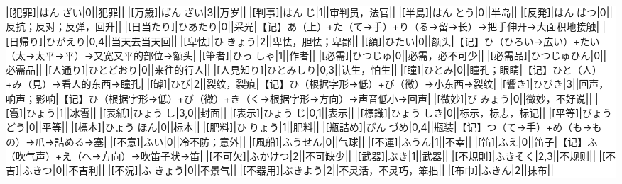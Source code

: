 |[犯罪]|はん ざい|0||犯罪||
|[万歳]|ばん ざい|3||万岁||
|[判事]|はん じ|1||审判员，法官||
|[半島]|はん とう|0||半岛||
|[反発]|はん ぱつ|0||反抗；反对；反弹，回升||
|[日当たり]|ひあたり|0||采光|【记】あ（上）+た（て→手）+り（る→留→长）→把手伸开→大面积地接触|
|[日帰り]|ひがえり|0,4||当天去当天回||
|[卑怯]|ひ きょう|2||卑怯，胆怯；卑鄙||
|[額]|ひたい|0||额头|【记】ひ（ひろい→広い）+たい （太→太平→平）→又宽又平的部位→额头|
|[筆者]|ひっ しゃ|1||作者||
|[必需]|ひつじゅ|0||必需，必不可少||
|[必需品]|ひつじゅひん|0||必需品||
|[人通り]|ひとどおり|0||来往的行人||
|[人見知り]|ひとみしり|0,3||认生，怕生||
|[瞳]|ひとみ|0||瞳孔；眼睛|【记】ひと（人）+み（見）→看人的东西→瞳孔|
|[罅]|ひび|2||裂纹，裂痕|【记】ひ（根据字形→低）+び（微）→小东西→裂纹|
|[響き]|ひびき|3||回声，响声；影响|【记】ひ（根据字形→低）+び（微）+き（く→根据字形→方向）→声音低小→回声|
|[微妙]|び みょう|0||微妙，不好说||
|[雹]|ひょう|1||冰雹||
|[表紙]|ひょう し|3,0||封面||
|[表示]|ひょう じ|0,1||表示||
|[標識]|ひょう しき|0||标示，标志，标记||
|[平等]|びょう どう|0||平等||
|[標本]|ひょう ほん|0||标本||
|[肥料]|ひ りょう|1||肥料||
|[瓶詰め]|びん づめ|0,4||瓶装|【记】つ（て→手）+め（も→もの）→爪→詰める→塞|
|[不意]|ふい|0||冷不防；意外||
|[風船]|ふうせん|0||气球||
|[不運]|ふうん|1||不幸||
|[笛]|ふえ|0||笛子|【记】ふ（吹气声）+え（へ→方向）→吹笛子状→笛|
|[不可欠]|ふかけつ|2||不可缺少||
|[武器]|ぶき|1||武器||
|[不規則]|ふきそく|2,3||不规则||
|[不吉]|ふきつ|0||不吉利||
|[不況]|ふ きょう|0||不景气||
|[不器用]|ぶきよう|2||不灵活，不灵巧，笨拙||
|[布巾]|ふきん|2||抹布||
